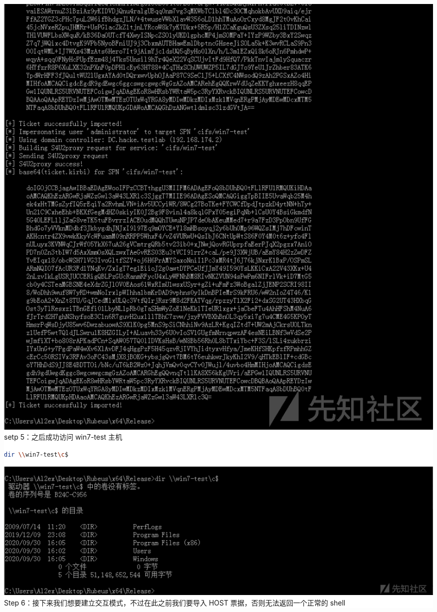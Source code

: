 [![](assets/1705982146-79de85777f72df2e7e1d61224c942d3c.png)](https://xzfile.aliyuncs.com/media/upload/picture/20240120223950-c4835280-b7a1-1.png)  
setp 5：之后成功访问 win7-test 主机

```bash
dir \\win7-test\c$
```

[![](assets/1705982146-f4fb621e9d56231d092351a636cd3c42.png)](https://xzfile.aliyuncs.com/media/upload/picture/20240120224006-cdaef620-b7a1-1.png)  
Step 6：接下来我们想要建立交互模式，不过在此之前我们要导入 HOST 票据，否则无法返回一个正常的 shell  